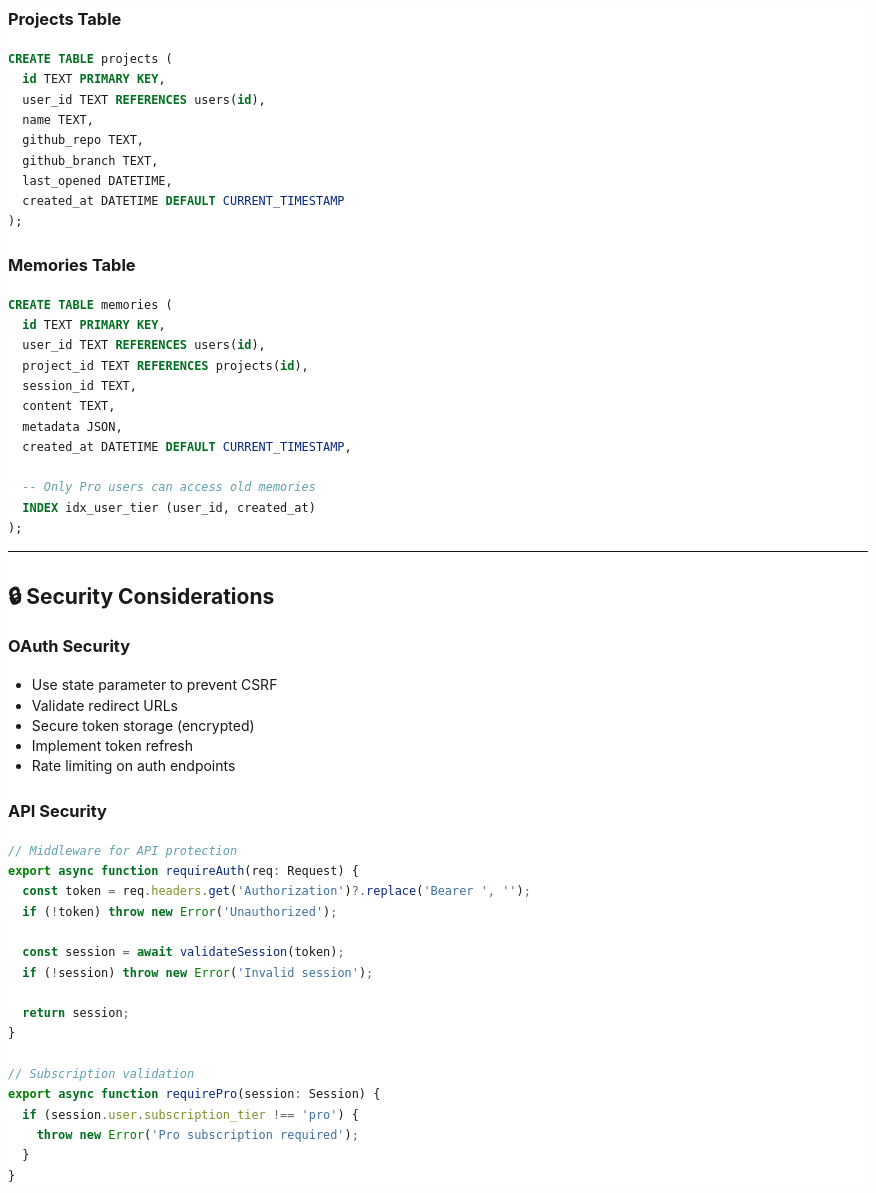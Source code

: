 ### Projects Table
```sql
CREATE TABLE projects (
  id TEXT PRIMARY KEY,
  user_id TEXT REFERENCES users(id),
  name TEXT,
  github_repo TEXT,
  github_branch TEXT,
  last_opened DATETIME,
  created_at DATETIME DEFAULT CURRENT_TIMESTAMP
);
```

### Memories Table
```sql
CREATE TABLE memories (
  id TEXT PRIMARY KEY,
  user_id TEXT REFERENCES users(id),
  project_id TEXT REFERENCES projects(id),
  session_id TEXT,
  content TEXT,
  metadata JSON,
  created_at DATETIME DEFAULT CURRENT_TIMESTAMP,
  
  -- Only Pro users can access old memories
  INDEX idx_user_tier (user_id, created_at)
);
```

---

## 🔒 Security Considerations

### OAuth Security
- Use state parameter to prevent CSRF
- Validate redirect URLs
- Secure token storage (encrypted)
- Implement token refresh
- Rate limiting on auth endpoints

### API Security
```typescript
// Middleware for API protection
export async function requireAuth(req: Request) {
  const token = req.headers.get('Authorization')?.replace('Bearer ', '');
  if (!token) throw new Error('Unauthorized');
  
  const session = await validateSession(token);
  if (!session) throw new Error('Invalid session');
  
  return session;
}

// Subscription validation
export async function requirePro(session: Session) {
  if (session.user.subscription_tier !== 'pro') {
    throw new Error('Pro subscription required');
  }
}
```
